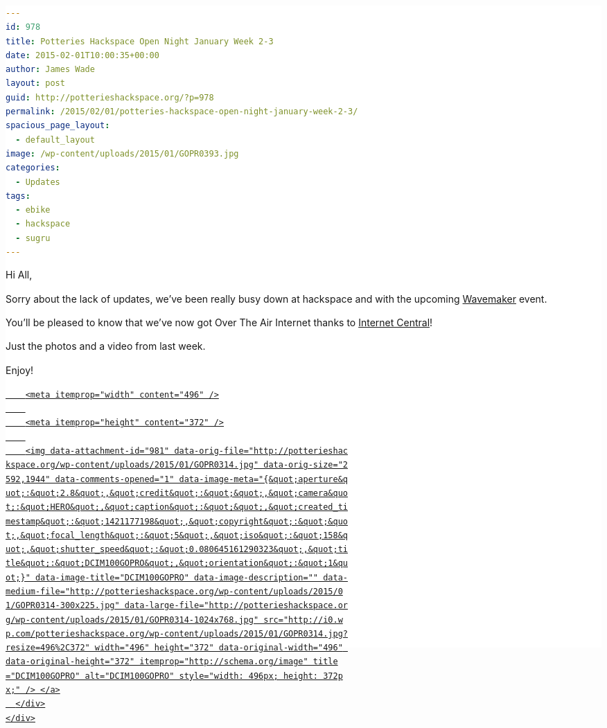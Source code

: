 ```yaml
---
id: 978
title: Potteries Hackspace Open Night January Week 2-3
date: 2015-02-01T10:00:35+00:00
author: James Wade
layout: post
guid: http://potterieshackspace.org/?p=978
permalink: /2015/02/01/potteries-hackspace-open-night-january-week-2-3/
spacious_page_layout:
  - default_layout
image: /wp-content/uploads/2015/01/GOPR0393.jpg
categories:
  - Updates
tags:
  - ebike
  - hackspace
  - sugru
---
```

Hi All,

Sorry about the lack of updates, we&#8217;ve been really busy down at hackspace and with the upcoming [Wavemaker](http://www.wavemaker.org.uk/) event.

You&#8217;ll be pleased to know that we&#8217;ve now got Over The Air Internet thanks to [Internet Central](http://www.ic.co.uk/)!

Just the photos and a video from last week.

Enjoy!

<span class="embed-youtube" style="text-align:center; display: block;"></span>

<div class="tiled-gallery type-rectangular tiled-gallery-unresized" data-original-width="750" data-carousel-extra='{&quot;blog_id&quot;:1,&quot;permalink&quot;:&quot;http:\/\/potterieshackspace.org\/2015\/02\/01\/potteries-hackspace-open-night-january-week-2-3\/&quot;,&quot;likes_blog_id&quot;:72703358}' itemscope itemtype="http://schema.org/ImageGallery" >
  <div class="gallery-row" style="width: 750px; height: 376px;" data-original-width="750" data-original-height="376" >
    <div class="gallery-group images-1" style="width: 500px; height: 376px;" data-original-width="500" data-original-height="376" >
      <div class="tiled-gallery-item tiled-gallery-item-large" itemprop="associatedMedia" itemscope itemtype="http://schema.org/ImageObject">
        <a href="http://potterieshackspace.org/2015/02/01/potteries-hackspace-open-night-january-week-2-3/dcim100gopro-18/" border="0" itemprop="url"> 
        
        <meta itemprop="width" content="496" />
        
        <meta itemprop="height" content="372" />
        
        <img data-attachment-id="981" data-orig-file="http://potterieshackspace.org/wp-content/uploads/2015/01/GOPR0314.jpg" data-orig-size="2592,1944" data-comments-opened="1" data-image-meta="{&quot;aperture&quot;:&quot;2.8&quot;,&quot;credit&quot;:&quot;&quot;,&quot;camera&quot;:&quot;HERO&quot;,&quot;caption&quot;:&quot;&quot;,&quot;created_timestamp&quot;:&quot;1421177198&quot;,&quot;copyright&quot;:&quot;&quot;,&quot;focal_length&quot;:&quot;5&quot;,&quot;iso&quot;:&quot;158&quot;,&quot;shutter_speed&quot;:&quot;0.080645161290323&quot;,&quot;title&quot;:&quot;DCIM100GOPRO&quot;,&quot;orientation&quot;:&quot;1&quot;}" data-image-title="DCIM100GOPRO" data-image-description="" data-medium-file="http://potterieshackspace.org/wp-content/uploads/2015/01/GOPR0314-300x225.jpg" data-large-file="http://potterieshackspace.org/wp-content/uploads/2015/01/GOPR0314-1024x768.jpg" src="http://i0.wp.com/potterieshackspace.org/wp-content/uploads/2015/01/GOPR0314.jpg?resize=496%2C372" width="496" height="372" data-original-width="496" data-original-height="372" itemprop="http://schema.org/image" title="DCIM100GOPRO" alt="DCIM100GOPRO" style="width: 496px; height: 372px;" /> </a>
      </div>
    </div>
    